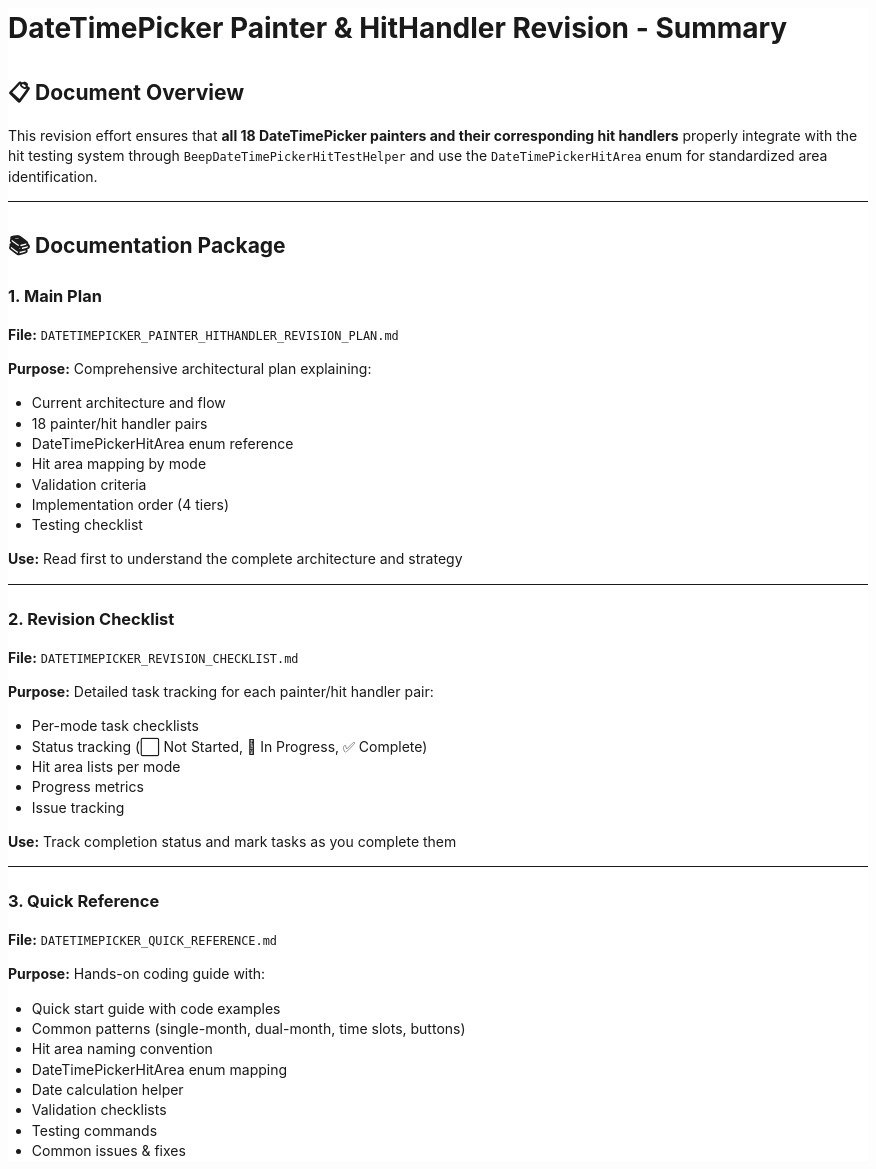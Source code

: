 # DateTimePicker Painter & HitHandler Revision - Summary

## 📋 Document Overview

This revision effort ensures that **all 18 DateTimePicker painters and their corresponding hit handlers** properly integrate with the hit testing system through `BeepDateTimePickerHitTestHelper` and use the `DateTimePickerHitArea` enum for standardized area identification.

---

## 📚 Documentation Package

### 1. **Main Plan** 
**File:** `DATETIMEPICKER_PAINTER_HITHANDLER_REVISION_PLAN.md`

**Purpose:** Comprehensive architectural plan explaining:
- Current architecture and flow
- 18 painter/hit handler pairs
- DateTimePickerHitArea enum reference
- Hit area mapping by mode
- Validation criteria
- Implementation order (4 tiers)
- Testing checklist

**Use:** Read first to understand the complete architecture and strategy

---

### 2. **Revision Checklist**
**File:** `DATETIMEPICKER_REVISION_CHECKLIST.md`

**Purpose:** Detailed task tracking for each painter/hit handler pair:
- Per-mode task checklists
- Status tracking (⬜ Not Started, 🔄 In Progress, ✅ Complete)
- Hit area lists per mode
- Progress metrics
- Issue tracking

**Use:** Track completion status and mark tasks as you complete them

---

### 3. **Quick Reference**
**File:** `DATETIMEPICKER_QUICK_REFERENCE.md`

**Purpose:** Hands-on coding guide with:
- Quick start guide with code examples
- Common patterns (single-month, dual-month, time slots, buttons)
- Hit area naming convention
- DateTimePickerHitArea enum mapping
- Date calculation helper
- Validation checklists
- Testing commands
- Common issues & fixes
